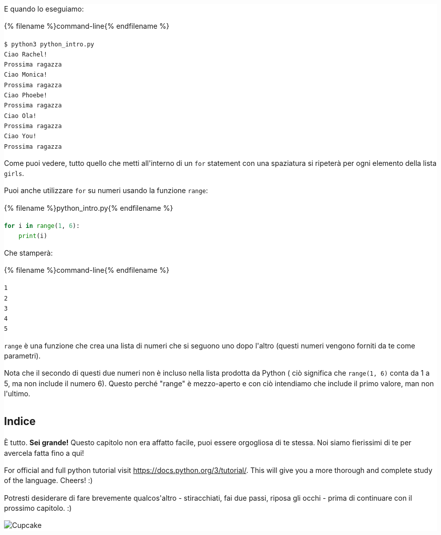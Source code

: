 E quando lo eseguiamo:

{% filename %}command-line{% endfilename %}

    $ python3 python_intro.py
    Ciao Rachel!
    Prossima ragazza
    Ciao Monica!
    Prossima ragazza
    Ciao Phoebe!
    Prossima ragazza
    Ciao Ola!
    Prossima ragazza
    Ciao You!
    Prossima ragazza
    

Come puoi vedere, tutto quello che metti all'interno di un `for` statement con una spaziatura si ripeterà per ogni elemento della lista `girls`.

Puoi anche utilizzare `for` su numeri usando la funzione `range`:

{% filename %}python_intro.py{% endfilename %}

```python
for i in range(1, 6):
    print(i)
```

Che stamperà:

{% filename %}command-line{% endfilename %}

    1
    2
    3
    4
    5
    

`range` è una funzione che crea una lista di numeri che si seguono uno dopo l'altro (questi numeri vengono forniti da te come parametri).

Nota che il secondo di questi due numeri non è incluso nella lista prodotta da Python ( ciò significa che `range(1, 6)` conta da 1 a 5, ma non include il numero 6). Questo perché "range" è mezzo-aperto e con ciò intendiamo che include il primo valore, man non l'ultimo.

## Indice

È tutto. **Sei grande!** Questo capitolo non era affatto facile, puoi essere orgogliosa di te stessa. Noi siamo fierissimi di te per avercela fatta fino a qui!

For official and full python tutorial visit https://docs.python.org/3/tutorial/. This will give you a more thorough and complete study of the language. Cheers! :)

Potresti desiderare di fare brevemente qualcos'altro - stiracchiati, fai due passi, riposa gli occhi - prima di continuare con il prossimo capitolo. :)

![Cupcake](images/cupcake.png)